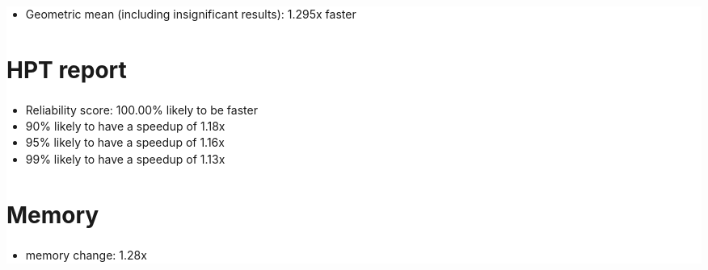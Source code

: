 - Geometric mean (including insignificant results): 1.295x faster

# HPT report

- Reliability score: 100.00% likely to be faster
- 90% likely to have a speedup of 1.18x
- 95% likely to have a speedup of 1.16x
- 99% likely to have a speedup of 1.13x

# Memory
- memory change: 1.28x